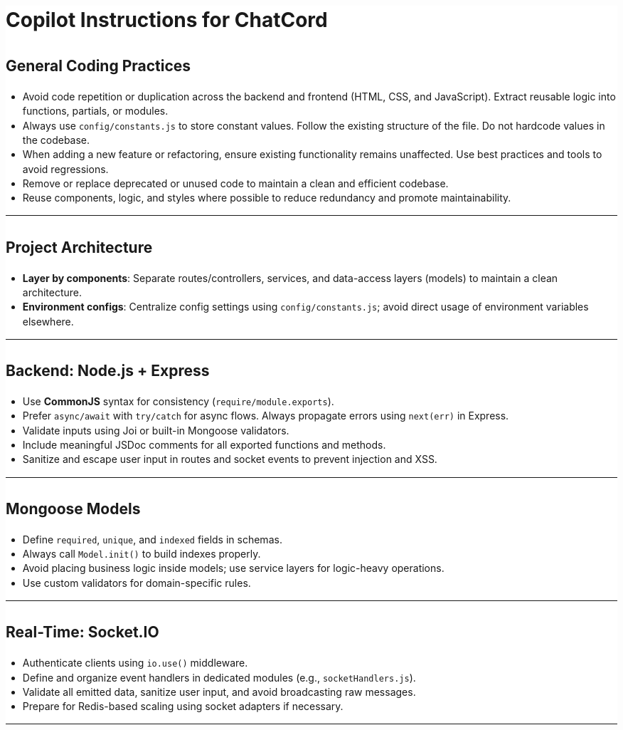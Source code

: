 # Copilot Instructions for ChatCord

## General Coding Practices
- Avoid code repetition or duplication across the backend and frontend (HTML, CSS, and JavaScript). Extract reusable logic into functions, partials, or modules.
- Always use `config/constants.js` to store constant values. Follow the existing structure of the file. Do not hardcode values in the codebase.
- When adding a new feature or refactoring, ensure existing functionality remains unaffected. Use best practices and tools to avoid regressions.
- Remove or replace deprecated or unused code to maintain a clean and efficient codebase.
- Reuse components, logic, and styles where possible to reduce redundancy and promote maintainability.

---

## Project Architecture
- **Layer by components**: Separate routes/controllers, services, and data-access layers (models) to maintain a clean architecture.
- **Environment configs**: Centralize config settings using `config/constants.js`; avoid direct usage of environment variables elsewhere.

---

## Backend: Node.js + Express
- Use **CommonJS** syntax for consistency (`require/module.exports`).
- Prefer `async/await` with `try/catch` for async flows. Always propagate errors using `next(err)` in Express.
- Validate inputs using Joi or built-in Mongoose validators.
- Include meaningful JSDoc comments for all exported functions and methods.
- Sanitize and escape user input in routes and socket events to prevent injection and XSS.

---

## Mongoose Models
- Define `required`, `unique`, and `indexed` fields in schemas.
- Always call `Model.init()` to build indexes properly.
- Avoid placing business logic inside models; use service layers for logic-heavy operations.
- Use custom validators for domain-specific rules.

---

## Real-Time: Socket.IO
- Authenticate clients using `io.use()` middleware.
- Define and organize event handlers in dedicated modules (e.g., `socketHandlers.js`).
- Validate all emitted data, sanitize user input, and avoid broadcasting raw messages.
- Prepare for Redis-based scaling using socket adapters if necessary.

---
